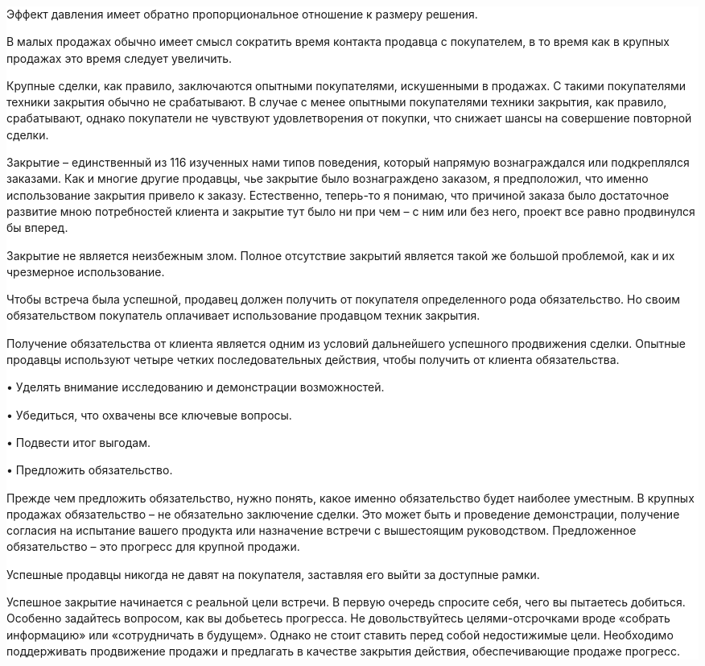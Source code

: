 Эффект давления имеет обратно пропорциональное отношение к размеру
решения.

В малых продажах обычно имеет смысл сократить время контакта продавца с
покупателем, в то время как в крупных продажах это время следует
увеличить.

Крупные сделки, как правило, заключаются опытными покупателями,
искушенными в продажах. С такими покупателями техники закрытия обычно не
срабатывают. В случае с менее опытными покупателями техники закрытия,
как правило, срабатывают, однако покупатели не чувствуют удовлетворения
от покупки, что снижает шансы на совершение повторной сделки.

Закрытие – единственный из 116 изученных нами типов поведения, который
напрямую вознаграждался или подкреплялся заказами. Как и многие другие
продавцы, чье закрытие было вознаграждено заказом, я предположил, что
именно использование закрытия привело к заказу. Естественно, теперь-то я
понимаю, что причиной заказа было достаточное развитие мною потребностей
клиента и закрытие тут было ни при чем – с ним или без него, проект все
равно продвинулся бы вперед.

Закрытие не является неизбежным злом. Полное отсутствие закрытий
является такой же большой проблемой, как и их чрезмерное использование.

Чтобы встреча была успешной, продавец должен получить от покупателя
определенного рода обязательство. Но своим обязательством покупатель
оплачивает использование продавцом техник закрытия.

Получение обязательства от клиента является одним из условий дальнейшего
успешного продвижения сделки. Опытные продавцы используют четыре четких
последовательных действия, чтобы получить от клиента обязательства.

• Уделять внимание исследованию и демонстрации возможностей.

• Убедиться, что охвачены все ключевые вопросы.

• Подвести итог выгодам.

• Предложить обязательство.

Прежде чем предложить обязательство, нужно понять, какое именно
обязательство будет наиболее уместным. В крупных продажах обязательство
– не обязательно заключение сделки. Это может быть и проведение
демонстрации, получение согласия на испытание вашего продукта или
назначение встречи с вышестоящим руководством. Предложенное
обязательство – это прогресс для крупной продажи.

Успешные продавцы никогда не давят на покупателя, заставляя его выйти за
доступные рамки.

Успешное закрытие начинается с реальной цели встречи. В первую очередь
спросите себя, чего вы пытаетесь добиться. Особенно задайтесь вопросом,
как вы добьетесь прогресса. Не довольствуйтесь целями-отсрочками вроде
«собрать информацию» или «сотрудничать в будущем». Однако не стоит
ставить перед собой недостижимые цели. Необходимо поддерживать
продвижение продажи и предлагать в качестве закрытия действия,
обеспечивающие продаже прогресс.
